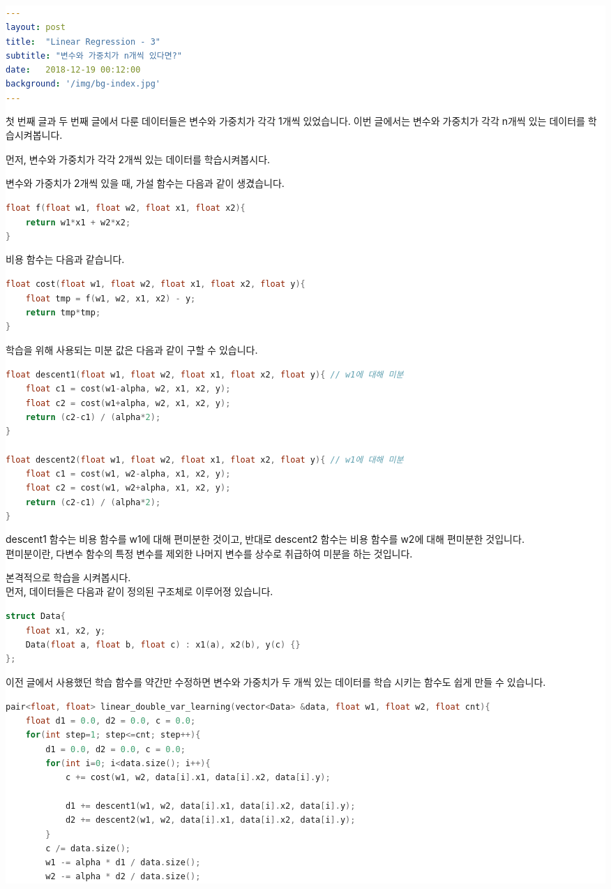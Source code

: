 ```yaml
---
layout: post
title:  "Linear Regression - 3"
subtitle: "변수와 가중치가 n개씩 있다면?"
date:   2018-12-19 00:12:00
background: '/img/bg-index.jpg'
---
```


첫 번째 글과 두 번째 글에서 다룬 데이터들은 변수와 가중치가 각각 1개씩 있었습니다. 이번 글에서는 변수와 가중치가 각각 n개씩 있는 데이터를 학습시켜봅니다.

먼저, 변수와 가중치가 각각 2개씩 있는 데이터를 학습시켜봅시다.

변수와 가중치가 2개씩 있을 때, 가설 함수는 다음과 같이 생겼습니다.
```cpp
float f(float w1, float w2, float x1, float x2){
	return w1*x1 + w2*x2;
}
```
비용 함수는 다음과 같습니다.
```cpp
float cost(float w1, float w2, float x1, float x2, float y){
	float tmp = f(w1, w2, x1, x2) - y;
	return tmp*tmp;
}
```
학습을 위해 사용되는 미분 값은 다음과 같이 구할 수 있습니다.
```cpp
float descent1(float w1, float w2, float x1, float x2, float y){ // w1에 대해 미분
	float c1 = cost(w1-alpha, w2, x1, x2, y);
	float c2 = cost(w1+alpha, w2, x1, x2, y);
	return (c2-c1) / (alpha*2);
}

float descent2(float w1, float w2, float x1, float x2, float y){ // w1에 대해 미분
	float c1 = cost(w1, w2-alpha, x1, x2, y);
	float c2 = cost(w1, w2+alpha, x1, x2, y);
	return (c2-c1) / (alpha*2);
}
```
descent1 함수는 비용 함수를 w1에 대해 편미분한 것이고, 반대로 descent2 함수는 비용 함수를 w2에 대해 편미분한 것입니다.<br>
편미분이란, 다변수 함수의 특정 변수를 제외한 나머지 변수를 상수로 취급하여 미분을 하는 것입니다.

본격적으로 학습을 시켜봅시다.<br>
먼저, 데이터들은 다음과 같이 정의된 구조체로 이루어졍 있습니다.
```cpp
struct Data{
	float x1, x2, y;
	Data(float a, float b, float c) : x1(a), x2(b), y(c) {}
};
```
이전 글에서 사용했던 학습 함수를 약간만 수정하면 변수와 가중치가 두 개씩 있는 데이터를 학습 시키는 함수도 쉽게 만들 수 있습니다.<br>
```cpp
pair<float, float> linear_double_var_learning(vector<Data> &data, float w1, float w2, float cnt){
	float d1 = 0.0, d2 = 0.0, c = 0.0;
	for(int step=1; step<=cnt; step++){
		d1 = 0.0, d2 = 0.0, c = 0.0;
		for(int i=0; i<data.size(); i++){
			c += cost(w1, w2, data[i].x1, data[i].x2, data[i].y);

			d1 += descent1(w1, w2, data[i].x1, data[i].x2, data[i].y);
			d2 += descent2(w1, w2, data[i].x1, data[i].x2, data[i].y);
		}
		c /= data.size();
		w1 -= alpha * d1 / data.size();
		w2 -= alpha * d2 / data.size();
```